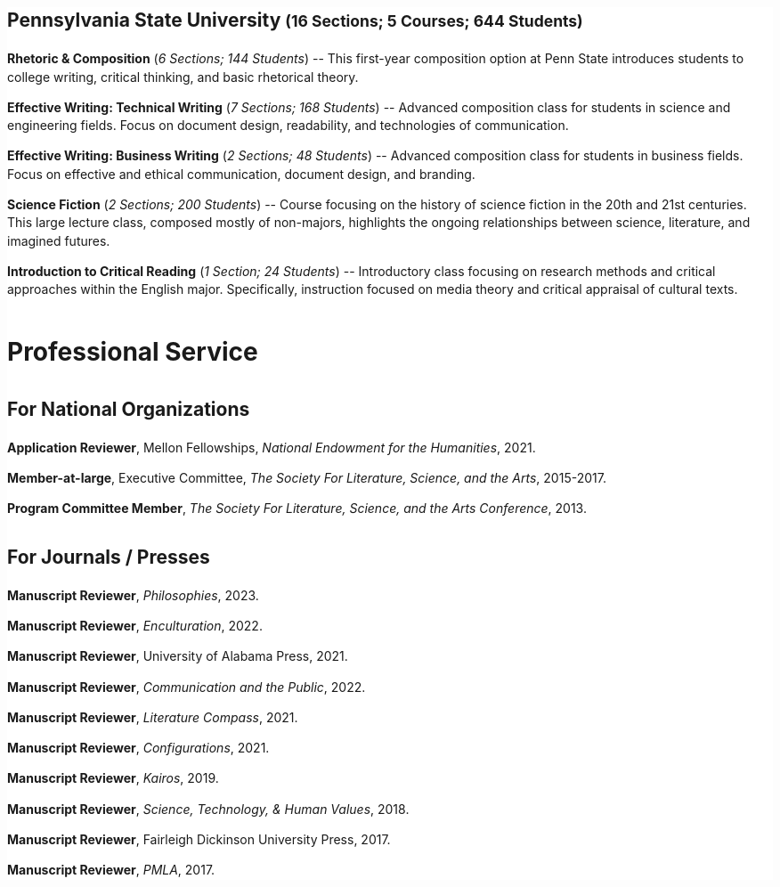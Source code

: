 
## Pennsylvania State University <small>(16 Sections; 5 Courses; 644 Students)</small>

**Rhetoric &amp; Composition** (_6 Sections; 144 Students_) -- This first-year composition option at Penn State introduces students to college writing, critical thinking, and basic rhetorical theory.

**Effective Writing: Technical Writing** (_7 Sections; 168 Students_) -- Advanced composition class for students in science and engineering fields. Focus on document design, readability, and technologies of communication.

**Effective Writing: Business Writing** (_2 Sections; 48 Students_) -- Advanced composition class for students in business fields. Focus on effective and ethical communication, document design, and branding.

**Science Fiction** (_2 Sections; 200 Students_) -- Course focusing on the history of science fiction in the 20th and 21st centuries. This large lecture class, composed mostly of non-majors, highlights the ongoing relationships between science, literature, and imagined futures.

**Introduction to Critical Reading** (_1 Section; 24 Students_) -- Introductory class focusing on research methods and critical approaches within the English major.  Specifically, instruction focused on media theory and critical appraisal of cultural texts.


# Professional Service

## For National Organizations

**Application Reviewer**, Mellon Fellowships, *National Endowment for the Humanities*, 2021.

**Member-at-large**, Executive Committee, _The Society For Literature, Science, and the Arts_, 2015-2017.

**Program Committee Member**, _The Society For Literature, Science, and the Arts Conference_, 2013.

## For Journals / Presses

**Manuscript Reviewer**, *Philosophies*, 2023.

**Manuscript Reviewer**, *Enculturation*, 2022.

**Manuscript Reviewer**, University of Alabama Press, 2021.

**Manuscript Reviewer**, *Communication and the Public*, 2022.

**Manuscript Reviewer**, *Literature Compass*, 2021.

**Manuscript Reviewer**, *Configurations*, 2021.

**Manuscript Reviewer**, *Kairos*, 2019.

**Manuscript Reviewer**, *Science, Technology, & Human Values*, 2018.

**Manuscript Reviewer**, Fairleigh Dickinson University Press, 2017.

**Manuscript Reviewer**, *PMLA*, 2017.
